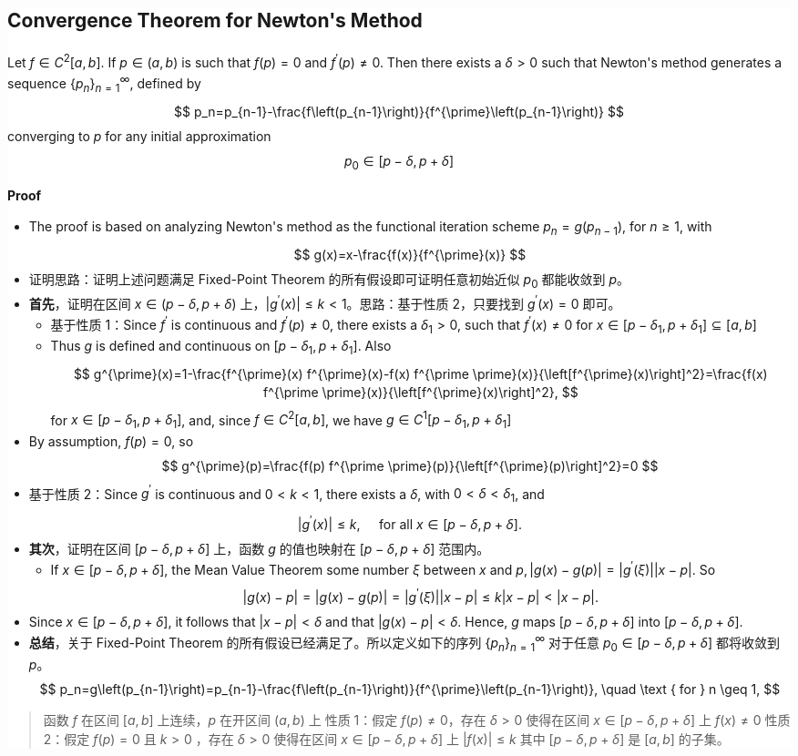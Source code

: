 ## Convergence Theorem for Newton's Method
Let $f \in C^2[a, b]$. If $p \in(a, b)$ is such that $f(p)=0$ and $f^{\prime}(p) \neq 0$. Then there exists a $\delta>0$ such that Newton's method generates a sequence $\left\{p_n\right\}_{n=1}^{\infty}$, defined by
$$
p_n=p_{n-1}-\frac{f\left(p_{n-1}\right)}{f^{\prime}\left(p_{n-1}\right)}
$$
converging to $p$ for any initial approximation
$$
p_0 \in[p-\delta, p+\delta]
$$

**Proof**
- The proof is based on analyzing Newton's method as the functional iteration scheme $p_n=g\left(p_{n-1}\right)$, for $n \geq 1$, with
$$
g(x)=x-\frac{f(x)}{f^{\prime}(x)}
$$
- 证明思路：证明上述问题满足 Fixed-Point Theorem 的所有假设即可证明任意初始近似 $p_{0}$ 都能收敛到 $p$。
- **首先**，证明在区间 $x \in(p-\delta, p+\delta)$ 上，$\left|g^{\prime}(x)\right| \leq k<1$。思路：基于性质 2，只要找到 $g^{\prime}(x)=0$ 即可。
	- 基于性质 1：Since $f^{\prime}$ is continuous and $f^{\prime}(p) \neq 0$, there exists a $\delta_1>0$, such that $f^{\prime}(x) \neq 0$ for $x \in\left[p-\delta_1, p+\delta_1\right] \subseteq[a, b]$
	- Thus $g$ is defined and continuous on $\left[p-\delta_1, p+\delta_1\right]$. Also 
$$
g^{\prime}(x)=1-\frac{f^{\prime}(x) f^{\prime}(x)-f(x) f^{\prime \prime}(x)}{\left[f^{\prime}(x)\right]^2}=\frac{f(x) f^{\prime \prime}(x)}{\left[f^{\prime}(x)\right]^2},
$$for $x \in\left[p-\delta_1, p+\delta_1\right]$, and, since $f \in C^2[a, b]$, we have $g \in C^1\left[p-\delta_1, p+\delta_1\right]$
- By assumption, $f(p)=0$, so
$$
g^{\prime}(p)=\frac{f(p) f^{\prime \prime}(p)}{\left[f^{\prime}(p)\right]^2}=0
$$
- 基于性质 2：Since $g^{\prime}$ is continuous and $0<k<1$, there exists a $\delta$, with $0<\delta<\delta_1$, and
$$
\left|g^{\prime}(x)\right| \leq k, \quad \text { for all } x \in[p-\delta, p+\delta] .
$$
- **其次**，证明在区间 $[p-\delta, p+\delta]$ 上，函数 $g$ 的值也映射在 $[p-\delta, p+\delta]$ 范围内。
	- If $x \in[p-\delta, p+\delta]$, the Mean Value Theorem some number $\xi$ between $x$ and $p,|g(x)-g(p)|=\left|g^{\prime}(\xi)\right||x-p|$. So
$$
|g(x)-p|=|g(x)-g(p)|=\left|g^{\prime}(\xi)\right||x-p| \leq k|x-p|<|x-p| .
$$
- Since $x \in[p-\delta, p+\delta]$, it follows that $|x-p|<\delta$ and that $|g(x)-p|<\delta$. Hence, $g$ maps $[p-\delta, p+\delta]$ into $[p-\delta, p+\delta]$.
- **总结**，关于 Fixed-Point Theorem 的所有假设已经满足了。所以定义如下的序列 $\left\{p_n\right\}_{n=1}^{\infty}$ 对于任意 $p_0 \in[p-\delta, p+\delta]$ 都将收敛到 $p$。
$$
p_n=g\left(p_{n-1}\right)=p_{n-1}-\frac{f\left(p_{n-1}\right)}{f^{\prime}\left(p_{n-1}\right)}, \quad \text { for } n \geq 1,
$$
>函数 $f$ 在区间 $[a,b]$ 上连续，$p$ 在开区间 $(a,b)$ 上
>性质 1：假定 $f (p)\neq 0$，存在 $\delta>0$ 使得在区间 $x \in[p-\delta, p+\delta]$ 上 $f(x) \neq 0$
>性质 2：假定 $f(p)=0$ 且 $k>0$ ，存在 $\delta>0$ 使得在区间 $x \in[p-\delta, p+\delta]$ 上 $|f(x)| \leq k$
>其中 $[p-\delta, p+\delta]$ 是 $[a,b]$ 的子集。

